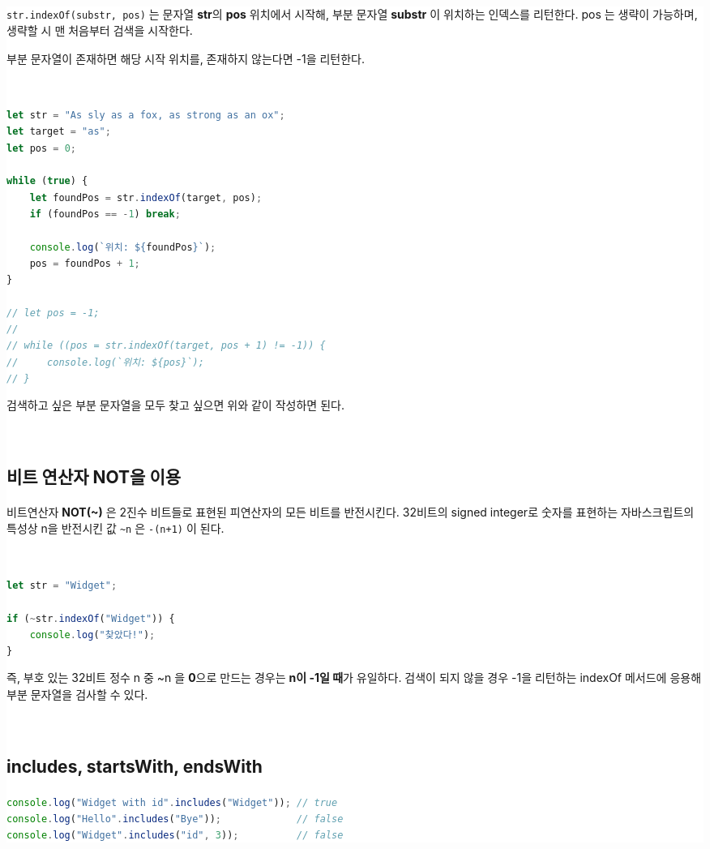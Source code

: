 `str.indexOf(substr, pos)` 는 문자열 **str**의 **pos** 위치에서 시작해, 부분 문자열 **substr** 이 위치하는 인덱스를 리턴한다. pos 는 생략이 가능하며, 생략할 시 맨 처음부터 검색을 시작한다.

부분 문자열이 존재하면 해당 시작 위치를, 존재하지 않는다면 -1을 리턴한다.

<br>

```jsx
let str = "As sly as a fox, as strong as an ox";
let target = "as";
let pos = 0;

while (true) {
    let foundPos = str.indexOf(target, pos);
    if (foundPos == -1) break;

    console.log(`위치: ${foundPos}`);
    pos = foundPos + 1;
}

// let pos = -1;
// 
// while ((pos = str.indexOf(target, pos + 1) != -1)) {
//     console.log(`위치: ${pos}`);
// }
```

검색하고 싶은 부분 문자열을 모두 찾고 싶으면 위와 같이 작성하면 된다.

<br>

## 비트 연산자 NOT을 이용

비트연산자 **NOT(~)** 은 2진수 비트들로 표현된 피연산자의 모든 비트를 반전시킨다. 32비트의 signed integer로 숫자를 표현하는 자바스크립트의 특성상 n을 반전시킨 값 `~n` 은 `-(n+1)` 이 된다.

<br>

```jsx
let str = "Widget";

if (~str.indexOf("Widget")) {
    console.log("찾았다!");
}
```

즉, 부호 있는 32비트 정수 n 중 ~n 을 **0**으로 만드는 경우는 **n이 -1일 때**가 유일하다. 검색이 되지 않을 경우 -1을 리턴하는 indexOf 메서드에 응용해 부분 문자열을 검사할 수 있다.

<br>

## includes, startsWith, endsWith

```jsx
console.log("Widget with id".includes("Widget")); // true
console.log("Hello".includes("Bye"));             // false
console.log("Widget".includes("id", 3));          // false
```
